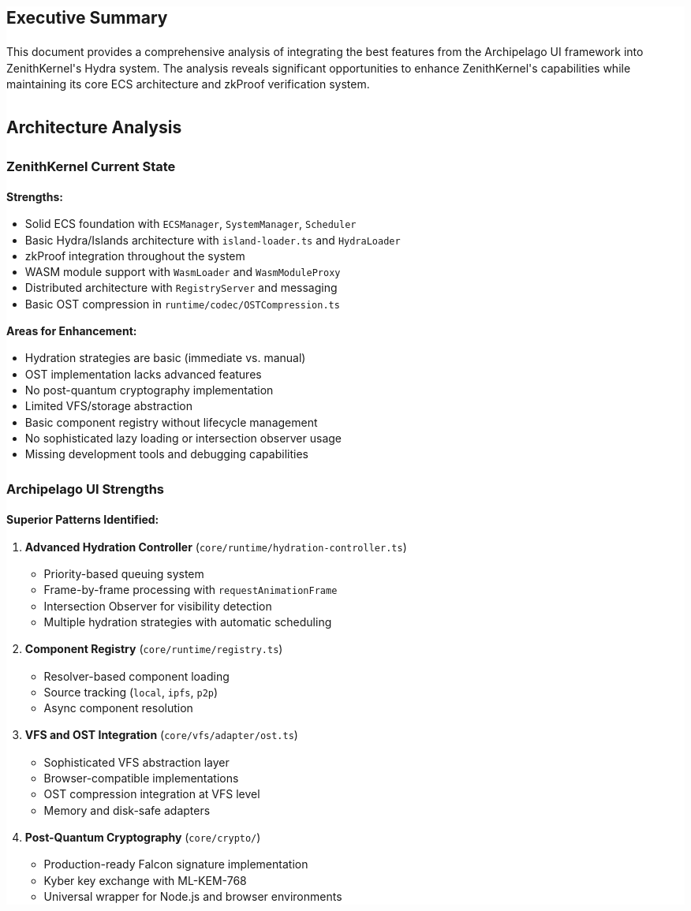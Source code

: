 
## Executive Summary

This document provides a comprehensive analysis of integrating the best features from the Archipelago UI framework into ZenithKernel's Hydra system. The analysis reveals significant opportunities to enhance ZenithKernel's capabilities while maintaining its core ECS architecture and zkProof verification system.

## Architecture Analysis

### ZenithKernel Current State

**Strengths:**
- Solid ECS foundation with `ECSManager`, `SystemManager`, `Scheduler`
- Basic Hydra/Islands architecture with `island-loader.ts` and `HydraLoader`
- zkProof integration throughout the system
- WASM module support with `WasmLoader` and `WasmModuleProxy`
- Distributed architecture with `RegistryServer` and messaging
- Basic OST compression in `runtime/codec/OSTCompression.ts`

**Areas for Enhancement:**
- Hydration strategies are basic (immediate vs. manual)
- OST implementation lacks advanced features
- No post-quantum cryptography implementation
- Limited VFS/storage abstraction
- Basic component registry without lifecycle management
- No sophisticated lazy loading or intersection observer usage
- Missing development tools and debugging capabilities

### Archipelago UI Strengths

**Superior Patterns Identified:**

1. **Advanced Hydration Controller** (`core/runtime/hydration-controller.ts`)
   - Priority-based queuing system
   - Frame-by-frame processing with `requestAnimationFrame`
   - Intersection Observer for visibility detection
   - Multiple hydration strategies with automatic scheduling

2. **Component Registry** (`core/runtime/registry.ts`)
   - Resolver-based component loading
   - Source tracking (`local`, `ipfs`, `p2p`)
   - Async component resolution

3. **VFS and OST Integration** (`core/vfs/adapter/ost.ts`)
   - Sophisticated VFS abstraction layer
   - Browser-compatible implementations
   - OST compression integration at VFS level
   - Memory and disk-safe adapters

4. **Post-Quantum Cryptography** (`core/crypto/`)
   - Production-ready Falcon signature implementation
   - Kyber key exchange with ML-KEM-768
   - Universal wrapper for Node.js and browser environments
